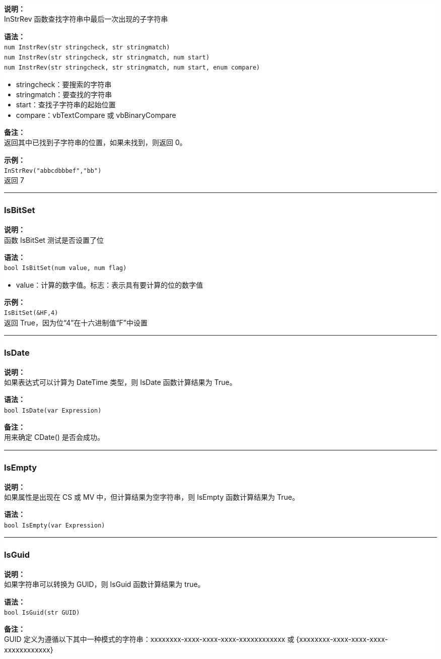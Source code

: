 **说明：** <br>InStrRev 函数查找字符串中最后一次出现的子字符串
 
**语法：** <br> `num InstrRev(str stringcheck, str stringmatch)` <br> `num InstrRev(str stringcheck, str stringmatch, num start)` <br> `num InstrRev(str stringcheck, str stringmatch, num start, enum compare)`

- stringcheck：要搜索的字符串 <br>
- stringmatch：要查找的字符串 <br>
- start：查找子字符串的起始位置 <br>
- compare：vbTextCompare 或 vbBinaryCompare

**备注：** <br>返回其中已找到子字符串的位置，如果未找到，则返回 0。

**示例：** <br> `InStrRev("abbcdbbbef","bb")` <br>返回 7
 
 


----------
### <a name="isbitset"></a>IsBitSet

**说明：** <br>函数 IsBitSet 测试是否设置了位
 
**语法：** <br> `bool IsBitSet(num value, num flag)`

- value：计算的数字值。标志：表示具有要计算的位的数字值
 
**示例：** <br> `IsBitSet(&HF,4)` <br>返回 True，因为位“4”在十六进制值“F”中设置
 



----------
### <a name="isdate"></a>IsDate

**说明：** <br>如果表达式可以计算为 DateTime 类型，则 IsDate 函数计算结果为 True。
 
**语法：** <br> `bool IsDate(var Expression)`
 
**备注：** <br>用来确定 CDate() 是否会成功。
 



----------
### <a name="isempty"></a>IsEmpty

**说明：** <br>如果属性是出现在 CS 或 MV 中，但计算结果为空字符串，则 IsEmpty 函数计算结果为 True。
 
**语法：** <br> `bool IsEmpty(var Expression)`
 



----------
### <a name="isguid"></a>IsGuid

**说明：** <br>如果字符串可以转换为 GUID，则 IsGuid 函数计算结果为 true。
 
**语法：** <br> `bool IsGuid(str GUID)`
 
**备注：** <br>GUID 定义为遵循以下其中一种模式的字符串：xxxxxxxx-xxxx-xxxx-xxxx-xxxxxxxxxxxx 或 {xxxxxxxx-xxxx-xxxx-xxxx-xxxxxxxxxxxx}
